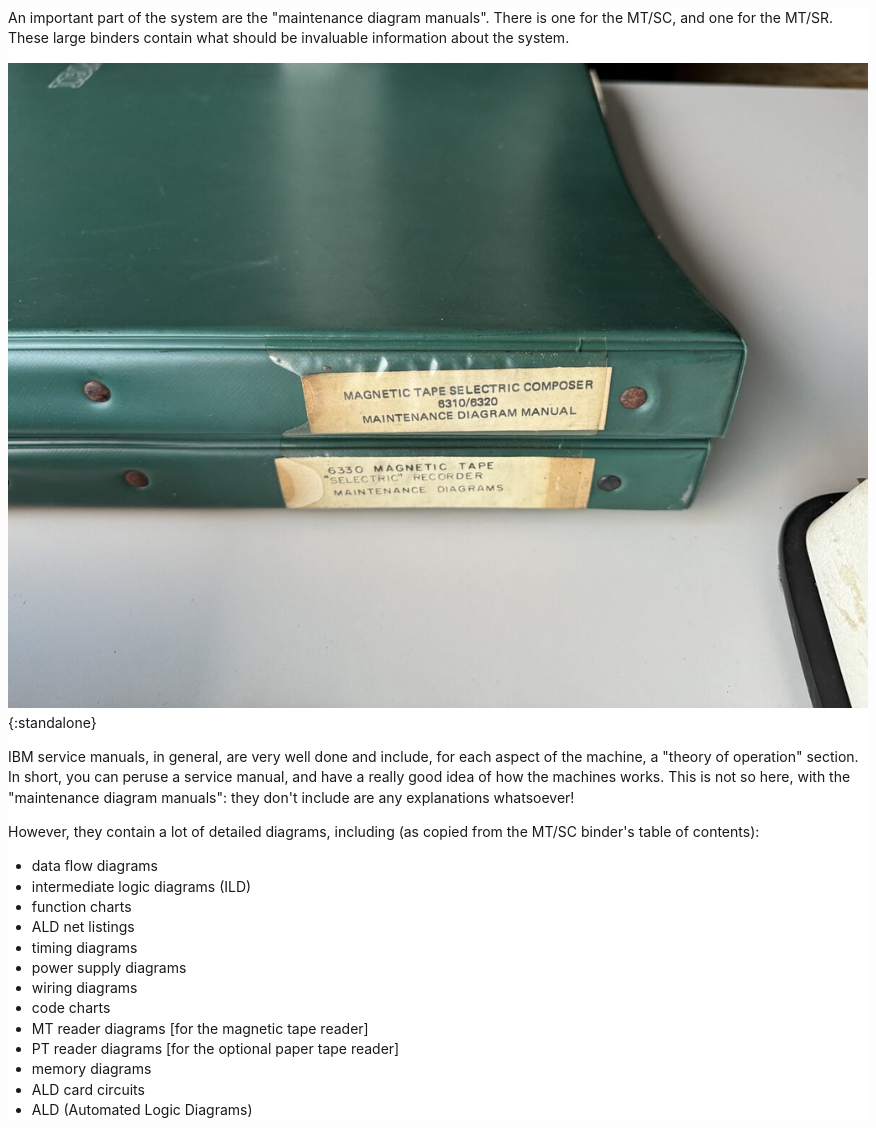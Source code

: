 An important part of the system are the "maintenance diagram manuals". There is one for the MT/SC, and one for the MT/SR. These large binders contain what should be invaluable information about the system.

![The MT/SC maintenance diagram manual](/assets/posts/ibm-mtsc/2x/IMG_3007.jpg){:standalone}

IBM service manuals, in general, are very well done and include, for each aspect of the machine, a "theory of operation" section. In short, you can peruse a service manual, and have a really good idea of how the machines works. This is not so here, with the "maintenance diagram manuals": they don't include are any explanations whatsoever!

However, they contain a lot of detailed diagrams, including (as copied from the MT/SC binder's table of contents):

- data flow diagrams
- intermediate logic diagrams (ILD)
- function charts
- ALD net listings
- timing diagrams
- power supply diagrams
- wiring diagrams
- code charts
- MT reader diagrams [for the magnetic tape reader]
- PT reader diagrams [for the optional paper tape reader]
- memory diagrams
- ALD card circuits
- ALD (Automated Logic Diagrams)
